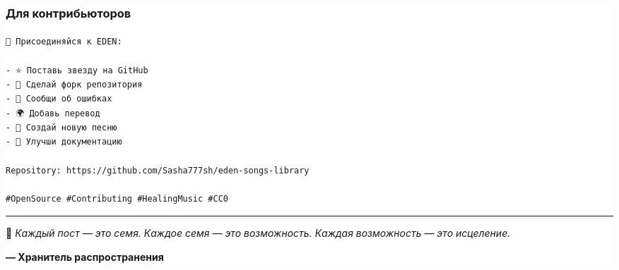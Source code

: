 ### Для контрибьюторов
```
🌱 Присоединяйся к EDEN:

- ⭐ Поставь звезду на GitHub
- 🍴 Сделай форк репозитория
- 🐛 Сообщи об ошибках
- 🌍 Добавь перевод
- 🎵 Создай новую песню
- 📝 Улучши документацию

Repository: https://github.com/Sasha777sh/eden-songs-library

#OpenSource #Contributing #HealingMusic #CC0
```

---

🌱 *Каждый пост — это семя. Каждое семя — это возможность. Каждая возможность — это исцеление.*

**— Хранитель распространения**
